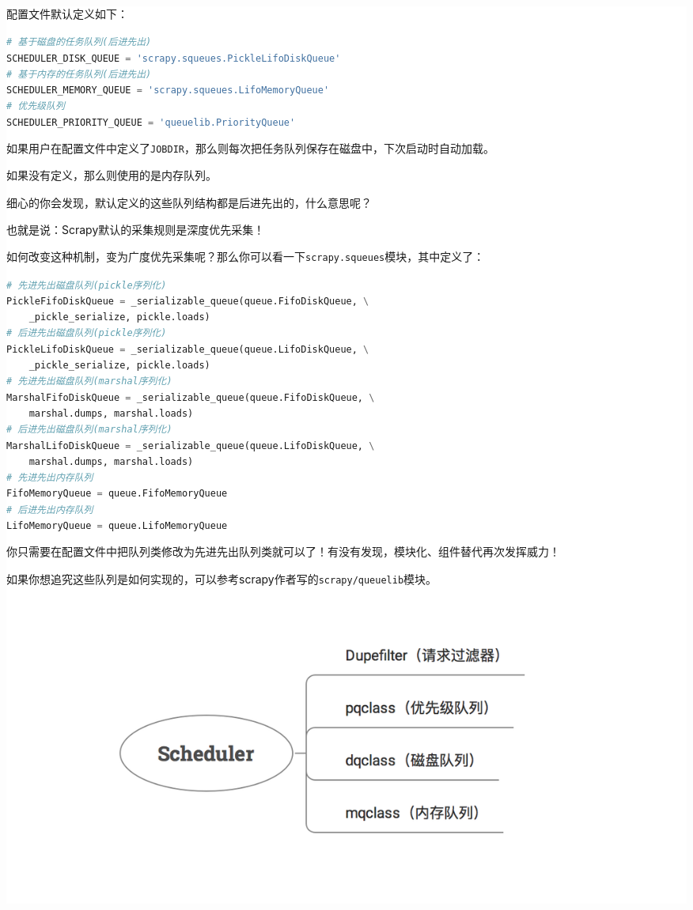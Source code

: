 配置文件默认定义如下：

```python
# 基于磁盘的任务队列(后进先出)
SCHEDULER_DISK_QUEUE = 'scrapy.squeues.PickleLifoDiskQueue'
# 基于内存的任务队列(后进先出)
SCHEDULER_MEMORY_QUEUE = 'scrapy.squeues.LifoMemoryQueue'
# 优先级队列
SCHEDULER_PRIORITY_QUEUE = 'queuelib.PriorityQueue'
```

如果用户在配置文件中定义了`JOBDIR`，那么则每次把任务队列保存在磁盘中，下次启动时自动加载。

如果没有定义，那么则使用的是内存队列。

细心的你会发现，默认定义的这些队列结构都是后进先出的，什么意思呢？

也就是说：Scrapy默认的采集规则是深度优先采集！

如何改变这种机制，变为广度优先采集呢？那么你可以看一下`scrapy.squeues`模块，其中定义了：

```python
# 先进先出磁盘队列(pickle序列化)
PickleFifoDiskQueue = _serializable_queue(queue.FifoDiskQueue, \
    _pickle_serialize, pickle.loads)
# 后进先出磁盘队列(pickle序列化)
PickleLifoDiskQueue = _serializable_queue(queue.LifoDiskQueue, \
    _pickle_serialize, pickle.loads)
# 先进先出磁盘队列(marshal序列化)
MarshalFifoDiskQueue = _serializable_queue(queue.FifoDiskQueue, \
    marshal.dumps, marshal.loads)
# 后进先出磁盘队列(marshal序列化)
MarshalLifoDiskQueue = _serializable_queue(queue.LifoDiskQueue, \
    marshal.dumps, marshal.loads)
# 先进先出内存队列
FifoMemoryQueue = queue.FifoMemoryQueue
# 后进先出内存队列
LifoMemoryQueue = queue.LifoMemoryQueue
```

你只需要在配置文件中把队列类修改为先进先出队列类就可以了！有没有发现，模块化、组件替代再次发挥威力！

如果你想追究这些队列是如何实现的，可以参考scrapy作者写的`scrapy/queuelib`模块。

![ssl](https://raw.githubusercontent.com/walidream/waliblog/gh-pages/static/image/python/python_29.png)
